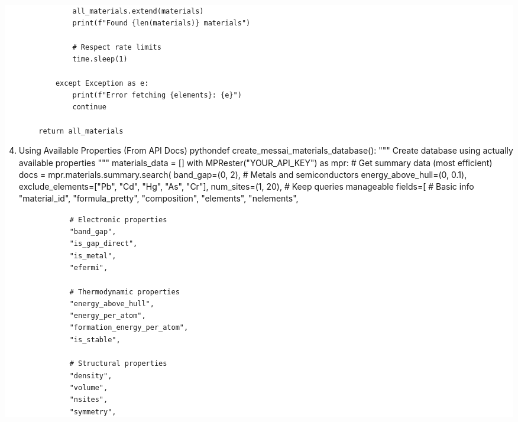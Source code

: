                     all_materials.extend(materials)
                    print(f"Found {len(materials)} materials")

                    # Respect rate limits
                    time.sleep(1)

                except Exception as e:
                    print(f"Error fetching {elements}: {e}")
                    continue

            return all_materials
4.  Using Available Properties (From API Docs) pythondef
    create_messai_materials_database(): """ Create database using actually
    available properties """ materials_data = []
        with MPRester("YOUR_API_KEY") as mpr:
            # Get summary data (most efficient)
            docs = mpr.materials.summary.search(
                band_gap=(0, 2),  # Metals and semiconductors
                energy_above_hull=(0, 0.1),
                exclude_elements=["Pb", "Cd", "Hg", "As", "Cr"],
                num_sites=(1, 20),  # Keep queries manageable
                fields=[
                    # Basic info
                    "material_id",
                    "formula_pretty",
                    "composition",
                    "elements",
                    "nelements",

                    # Electronic properties
                    "band_gap",
                    "is_gap_direct",
                    "is_metal",
                    "efermi",

                    # Thermodynamic properties
                    "energy_above_hull",
                    "energy_per_atom",
                    "formation_energy_per_atom",
                    "is_stable",

                    # Structural properties
                    "density",
                    "volume",
                    "nsites",
                    "symmetry",
